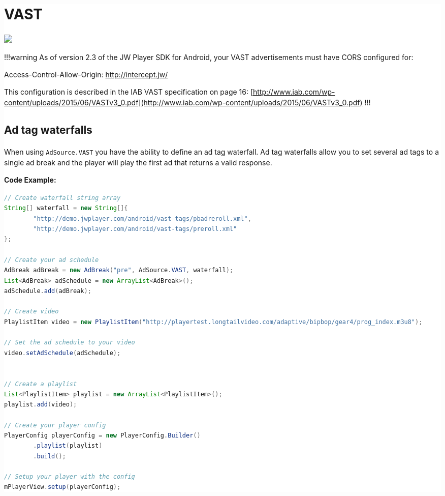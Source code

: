 # VAST

<img src="https://img.shields.io/badge/SDK-Android%20v3-0AAC29.svg?logo=android">



!!!warning
As of version 2.3 of the JW Player SDK for Android, your VAST advertisements must have CORS configured for: 

Access-Control-Allow-Origin: http://intercept.jw/ 

This configuration is described in the IAB VAST specification on page 16: [http://www.iab.com/wp-content/uploads/2015/06/VASTv3_0.pdf](http://www.iab.com/wp-content/uploads/2015/06/VASTv3_0.pdf)
!!!



## Ad tag waterfalls

When using `AdSource.VAST` you have the ability to define an ad tag waterfall. Ad tag waterfalls allow you to set several ad tags to a single ad break and the player will play the first ad that returns a valid response.

**Code Example:**

```java
// Create waterfall string array
String[] waterfall = new String[]{
        "http://demo.jwplayer.com/android/vast-tags/pbadreroll.xml",
        "http://demo.jwplayer.com/android/vast-tags/preroll.xml"
};
    
// Create your ad schedule
AdBreak adBreak = new AdBreak("pre", AdSource.VAST, waterfall);
List<AdBreak> adSchedule = new ArrayList<AdBreak>();
adSchedule.add(adBreak);
    
// Create video
PlaylistItem video = new PlaylistItem("http://playertest.longtailvideo.com/adaptive/bipbop/gear4/prog_index.m3u8");

// Set the ad schedule to your video
video.setAdSchedule(adSchedule);


// Create a playlist
List<PlaylistItem> playlist = new ArrayList<PlaylistItem>();
playlist.add(video);

// Create your player config
PlayerConfig playerConfig = new PlayerConfig.Builder()
        .playlist(playlist)
        .build();
        
// Setup your player with the config
mPlayerView.setup(playerConfig);
```
